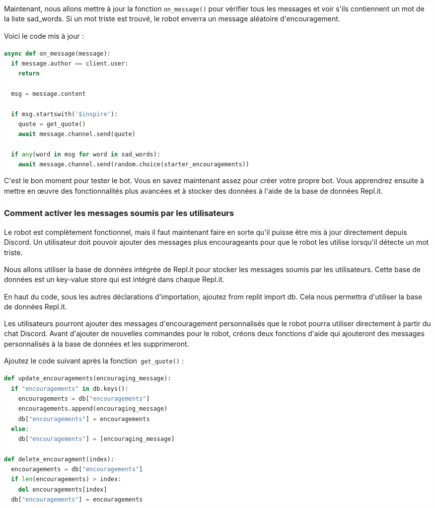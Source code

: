 Maintenant, nous allons mettre à jour la fonction `on_message()` pour vérifier tous les messages et voir s'ils contiennent un mot de la liste sad_words. Si un mot triste est trouvé, le robot enverra un message aléatoire d'encouragement.

Voici le code mis à jour :


```py
async def on_message(message):
  if message.author == client.user:
    return

  msg = message.content

  if msg.startswith('$inspire'):
    quote = get_quote()
    await message.channel.send(quote)
    
  if any(word in msg for word in sad_words):
    await message.channel.send(random.choice(starter_encouragements))
```

C'est le bon moment pour tester le bot. Vous en savez maintenant assez pour créer votre propre bot. Vous apprendrez ensuite à mettre en œuvre des fonctionnalités plus avancées et à stocker des données à l'aide de la base de données Repl.it.
### Comment activer les messages soumis par les utilisateurs

Le robot est complètement fonctionnel, mais il faut maintenant faire en sorte qu'il puisse être mis à jour directement depuis Discord. Un utilisateur doit pouvoir ajouter des messages plus encourageants pour que le robot les utilise lorsqu'il détecte un mot triste.

Nous allons utiliser la base de données intégrée de Repl.it pour stocker les messages soumis par les utilisateurs. Cette base de données est un key-value store qui est intégré dans chaque Repl.it.

En haut du code, sous les autres déclarations d'importation, ajoutez from replit import db. Cela nous permettra d'utiliser la base de données Repl.it.

Les utilisateurs pourront ajouter des messages d'encouragement personnalisés que le robot pourra utiliser directement à partir du chat Discord. Avant d'ajouter de nouvelles commandes pour le robot, créons deux fonctions d'aide qui ajouteront des messages personnalisés à la base de données et les supprimeront.

Ajoutez le code suivant après la fonction` get_quote()` :


```py
def update_encouragements(encouraging_message):
  if "encouragements" in db.keys():
    encouragements = db["encouragements"]
    encouragements.append(encouraging_message)
    db["encouragements"] = encouragements
  else:
    db["encouragements"] = [encouraging_message]

def delete_encouragment(index):
  encouragements = db["encouragements"]
  if len(encouragements) > index:
    del encouragements[index]
  db["encouragements"] = encouragements
```
